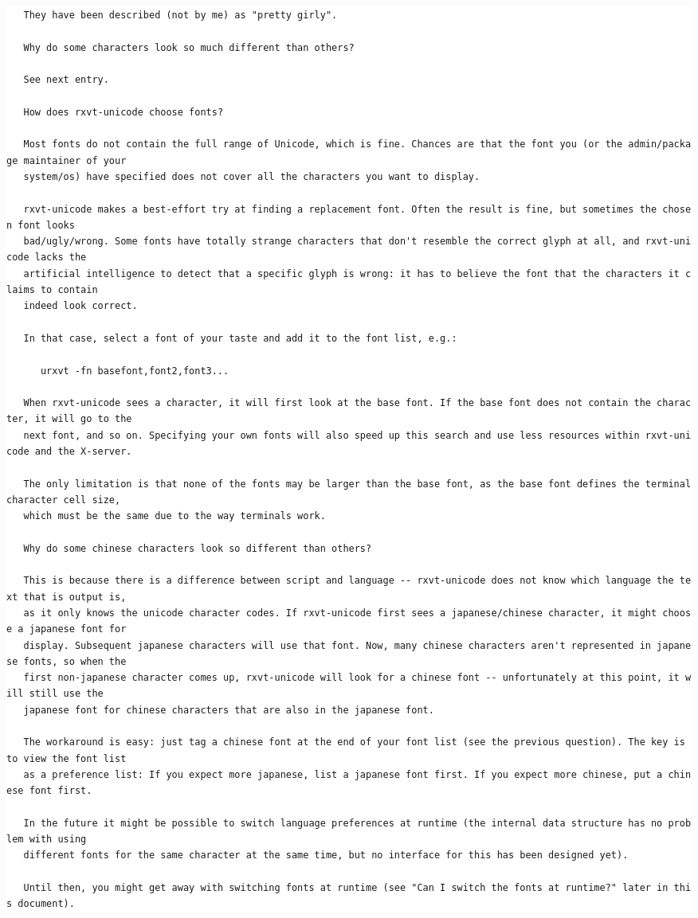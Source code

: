        They have been described (not by me) as "pretty girly".

       Why do some characters look so much different than others?

       See next entry.

       How does rxvt-unicode choose fonts?

       Most fonts do not contain the full range of Unicode, which is fine. Chances are that the font you (or the admin/package maintainer of your
       system/os) have specified does not cover all the characters you want to display.

       rxvt-unicode makes a best-effort try at finding a replacement font. Often the result is fine, but sometimes the chosen font looks
       bad/ugly/wrong. Some fonts have totally strange characters that don't resemble the correct glyph at all, and rxvt-unicode lacks the
       artificial intelligence to detect that a specific glyph is wrong: it has to believe the font that the characters it claims to contain
       indeed look correct.

       In that case, select a font of your taste and add it to the font list, e.g.:

          urxvt -fn basefont,font2,font3...

       When rxvt-unicode sees a character, it will first look at the base font. If the base font does not contain the character, it will go to the
       next font, and so on. Specifying your own fonts will also speed up this search and use less resources within rxvt-unicode and the X-server.

       The only limitation is that none of the fonts may be larger than the base font, as the base font defines the terminal character cell size,
       which must be the same due to the way terminals work.

       Why do some chinese characters look so different than others?

       This is because there is a difference between script and language -- rxvt-unicode does not know which language the text that is output is,
       as it only knows the unicode character codes. If rxvt-unicode first sees a japanese/chinese character, it might choose a japanese font for
       display. Subsequent japanese characters will use that font. Now, many chinese characters aren't represented in japanese fonts, so when the
       first non-japanese character comes up, rxvt-unicode will look for a chinese font -- unfortunately at this point, it will still use the
       japanese font for chinese characters that are also in the japanese font.

       The workaround is easy: just tag a chinese font at the end of your font list (see the previous question). The key is to view the font list
       as a preference list: If you expect more japanese, list a japanese font first. If you expect more chinese, put a chinese font first.

       In the future it might be possible to switch language preferences at runtime (the internal data structure has no problem with using
       different fonts for the same character at the same time, but no interface for this has been designed yet).

       Until then, you might get away with switching fonts at runtime (see "Can I switch the fonts at runtime?" later in this document).
